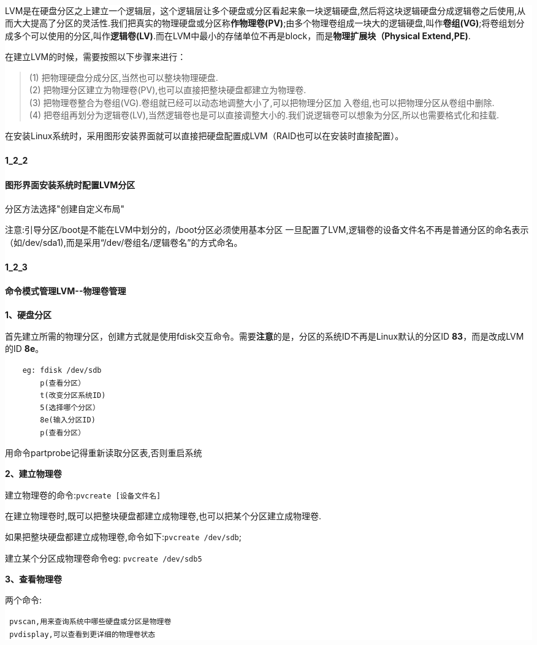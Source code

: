 LVM是在硬盘分区之上建立一个逻辑层，这个逻辑层让多个硬盘或分区看起来象一块逻辑硬盘,然后将这块逻辑硬盘分成逻辑卷之后使用,从而大大提高了分区的灵活性.我们把真实的物理硬盘或分区称**作物理卷(PV)**;由多个物理卷组成一块大的逻辑硬盘,叫作**卷组(VG)**;将卷组划分成多个可以使用的分区,叫作**逻辑卷(LV)**.而在LVM中最小的存储单位不再是block，而是**物理扩展块（Physical Extend,PE)**.  

在建立LVM的时候，需要按照以下步骤来进行：
> (1) 把物理硬盘分成分区,当然也可以整块物理硬盘.  
> (2) 把物理分区建立为物理卷(PV),也可以直接把整块硬盘都建立为物理卷.  
> (3) 把物理卷整合为卷组(VG).卷组就已经可以动态地调整大小了,可以把物理分区加
 入卷组,也可以把物理分区从卷组中删除.   
> (4) 把卷组再划分为逻辑卷(LV),当然逻辑卷也是可以直接调整大小的.我们说逻辑卷可以想象为分区,所以也需要格式化和挂载.

在安装Linux系统时，采用图形安装界面就可以直接把硬盘配置成LVM（RAID也可以在安装时直接配置）。


#### 1_2_2
#### 图形界面安装系统时配置LVM分区

分区方法选择"创建自定义布局"

注意:引导分区/boot是不能在LVM中划分的，/boot分区必须使用基本分区
一旦配置了LVM,逻辑卷的设备文件名不再是普通分区的命名表示（如/dev/sda1),而是采用“/dev/卷组名/逻辑卷名”的方式命名。

#### 1_2_3
#### 命令模式管理LVM--物理卷管理

**1、硬盘分区**

首先建立所需的物理分区，创建方式就是使用fdisk交互命令。需要**注意**的是，分区的系统ID不再是Linux默认的分区ID **83**，而是改成LVM的ID **8e**。   

```
    eg: fdisk /dev/sdb
        p(查看分区）
        t(改变分区系统ID)
        5(选择哪个分区）
        8e(输入分区ID)
        p(查看分区）
```

用命令partprobe记得重新读取分区表,否则重启系统

**2、建立物理卷** 

建立物理卷的命令:`pvcreate [设备文件名]`   

在建立物理卷时,既可以把整块硬盘都建立成物理卷,也可以把某个分区建立成物理卷. 

如果把整块硬盘都建立成物理卷,命令如下:`pvcreate /dev/sdb`;   

建立某个分区成物理卷命令eg: `pvcreate /dev/sdb5`


**3、查看物理卷**

两个命令:

```    
 pvscan,用来查询系统中哪些硬盘或分区是物理卷   
 pvdisplay,可以查看到更详细的物理卷状态
```
